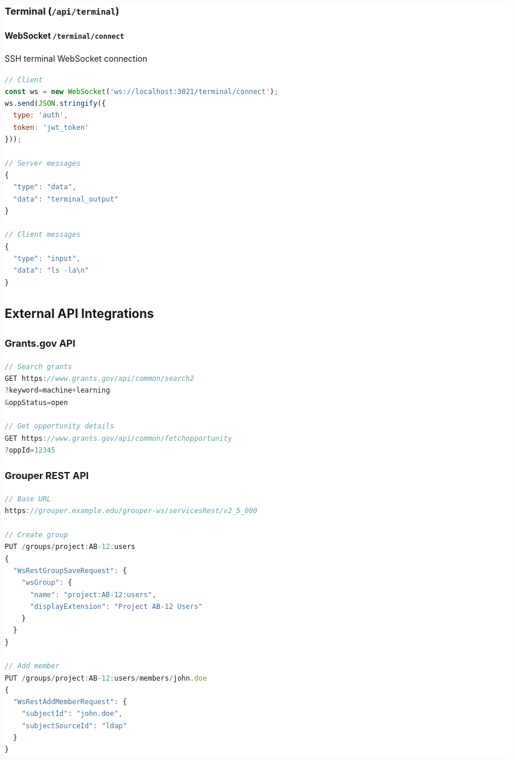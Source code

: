 ### Terminal (`/api/terminal`)

#### WebSocket `/terminal/connect`
SSH terminal WebSocket connection
```javascript
// Client
const ws = new WebSocket('ws://localhost:3021/terminal/connect');
ws.send(JSON.stringify({
  type: 'auth',
  token: 'jwt_token'
}));

// Server messages
{
  "type": "data",
  "data": "terminal_output"
}

// Client messages
{
  "type": "input",
  "data": "ls -la\n"
}
```

## External API Integrations

### Grants.gov API
```javascript
// Search grants
GET https://www.grants.gov/api/common/search2
?keyword=machine+learning
&oppStatus=open

// Get opportunity details
GET https://www.grants.gov/api/common/fetchopportunity
?oppId=12345
```

### Grouper REST API
```javascript
// Base URL
https://grouper.example.edu/grouper-ws/servicesRest/v2_5_000

// Create group
PUT /groups/project:AB-12:users
{
  "WsRestGroupSaveRequest": {
    "wsGroup": {
      "name": "project:AB-12:users",
      "displayExtension": "Project AB-12 Users"
    }
  }
}

// Add member
PUT /groups/project:AB-12:users/members/john.doe
{
  "WsRestAddMemberRequest": {
    "subjectId": "john.doe",
    "subjectSourceId": "ldap"
  }
}
```